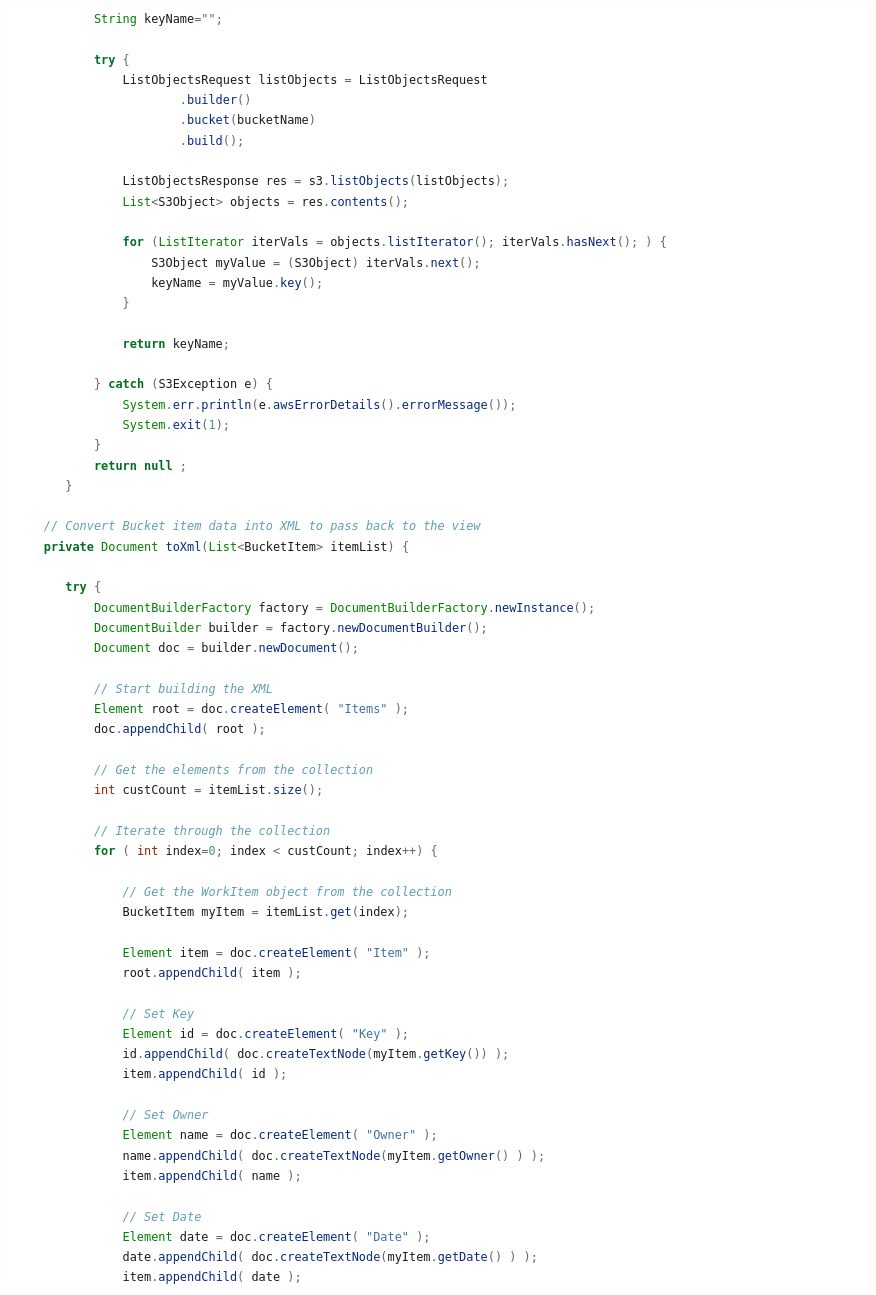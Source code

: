 ```java
            String keyName="";

            try {
                ListObjectsRequest listObjects = ListObjectsRequest
                        .builder()
                        .bucket(bucketName)
                        .build();

                ListObjectsResponse res = s3.listObjects(listObjects);
                List<S3Object> objects = res.contents();

                for (ListIterator iterVals = objects.listIterator(); iterVals.hasNext(); ) {
                    S3Object myValue = (S3Object) iterVals.next();
                    keyName = myValue.key();
                }

                return keyName;

            } catch (S3Exception e) {
                System.err.println(e.awsErrorDetails().errorMessage());
                System.exit(1);
            }
            return null ;
        }

     // Convert Bucket item data into XML to pass back to the view
     private Document toXml(List<BucketItem> itemList) {

        try {
            DocumentBuilderFactory factory = DocumentBuilderFactory.newInstance();
            DocumentBuilder builder = factory.newDocumentBuilder();
            Document doc = builder.newDocument();

            // Start building the XML
            Element root = doc.createElement( "Items" );
            doc.appendChild( root );

            // Get the elements from the collection
            int custCount = itemList.size();

            // Iterate through the collection
            for ( int index=0; index < custCount; index++) {

                // Get the WorkItem object from the collection
                BucketItem myItem = itemList.get(index);

                Element item = doc.createElement( "Item" );
                root.appendChild( item );

                // Set Key
                Element id = doc.createElement( "Key" );
                id.appendChild( doc.createTextNode(myItem.getKey()) );
                item.appendChild( id );

                // Set Owner
                Element name = doc.createElement( "Owner" );
                name.appendChild( doc.createTextNode(myItem.getOwner() ) );
                item.appendChild( name );

                // Set Date
                Element date = doc.createElement( "Date" );
                date.appendChild( doc.createTextNode(myItem.getDate() ) );
                item.appendChild( date );
```